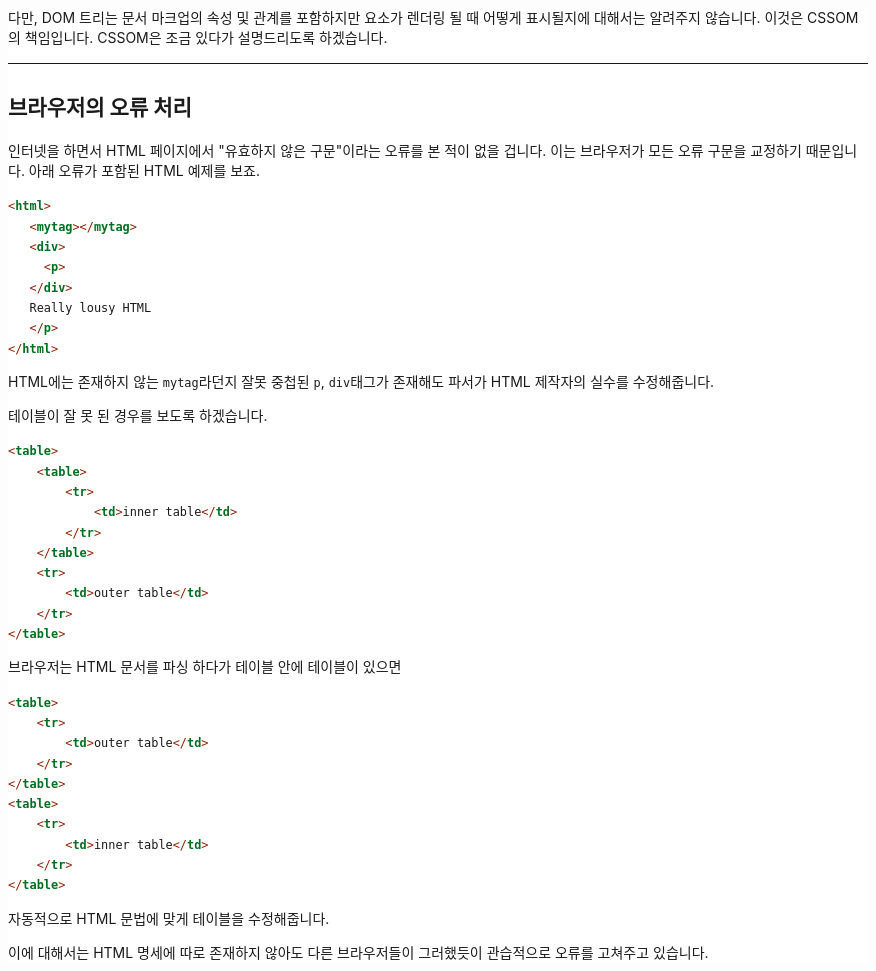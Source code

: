 다만, DOM 트리는 문서 마크업의 속성 및 관계를 포함하지만 요소가 렌더링 될 때 어떻게 표시될지에 대해서는 알려주지 않습니다. 이것은 CSSOM의 책임입니다. CSSOM은 조금 있다가 설명드리도록 하겠습니다.  

---

## 브라우저의 오류 처리  

인터넷을 하면서 HTML 페이지에서 "유효하지 않은 구문"이라는 오류를 본 적이 없을 겁니다. 이는 브라우저가 모든 오류 구문을 교정하기 때문입니다. 아래 오류가 포함된 HTML 예제를 보죠.  

```html
<html>  
   <mytag></mytag>
   <div>
     <p>
   </div>
   Really lousy HTML
   </p>
</html>  
```  

HTML에는 존재하지 않는 `mytag`라던지 잘못 중첩된 `p`, `div`태그가 존재해도 파서가 HTML 제작자의 실수를 수정해줍니다.  

테이블이 잘 못 된 경우를 보도록 하겠습니다.

```html  
<table>
    <table>
        <tr>
            <td>inner table</td>
        </tr>
    </table>
    <tr>
        <td>outer table</td>
    </tr>
</table>
```  

브라우저는 HTML 문서를 파싱 하다가 테이블 안에 테이블이 있으면  

```html  
<table>
    <tr>
        <td>outer table</td>
    </tr>
</table>
<table>
    <tr>
        <td>inner table</td>
    </tr>
</table>
```  

자동적으로 HTML 문법에 맞게 테이블을 수정해줍니다.  

이에 대해서는 HTML 명세에 따로 존재하지 않아도 다른 브라우저들이 그러했듯이 관습적으로 오류를 고쳐주고 있습니다.  
